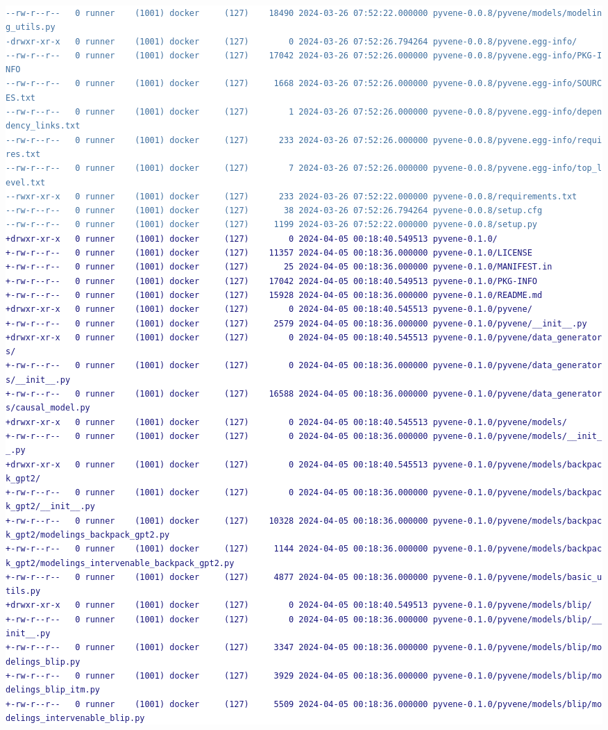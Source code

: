```diff
--rw-r--r--   0 runner    (1001) docker     (127)    18490 2024-03-26 07:52:22.000000 pyvene-0.0.8/pyvene/models/modeling_utils.py
-drwxr-xr-x   0 runner    (1001) docker     (127)        0 2024-03-26 07:52:26.794264 pyvene-0.0.8/pyvene.egg-info/
--rw-r--r--   0 runner    (1001) docker     (127)    17042 2024-03-26 07:52:26.000000 pyvene-0.0.8/pyvene.egg-info/PKG-INFO
--rw-r--r--   0 runner    (1001) docker     (127)     1668 2024-03-26 07:52:26.000000 pyvene-0.0.8/pyvene.egg-info/SOURCES.txt
--rw-r--r--   0 runner    (1001) docker     (127)        1 2024-03-26 07:52:26.000000 pyvene-0.0.8/pyvene.egg-info/dependency_links.txt
--rw-r--r--   0 runner    (1001) docker     (127)      233 2024-03-26 07:52:26.000000 pyvene-0.0.8/pyvene.egg-info/requires.txt
--rw-r--r--   0 runner    (1001) docker     (127)        7 2024-03-26 07:52:26.000000 pyvene-0.0.8/pyvene.egg-info/top_level.txt
--rwxr-xr-x   0 runner    (1001) docker     (127)      233 2024-03-26 07:52:22.000000 pyvene-0.0.8/requirements.txt
--rw-r--r--   0 runner    (1001) docker     (127)       38 2024-03-26 07:52:26.794264 pyvene-0.0.8/setup.cfg
--rw-r--r--   0 runner    (1001) docker     (127)     1199 2024-03-26 07:52:22.000000 pyvene-0.0.8/setup.py
+drwxr-xr-x   0 runner    (1001) docker     (127)        0 2024-04-05 00:18:40.549513 pyvene-0.1.0/
+-rw-r--r--   0 runner    (1001) docker     (127)    11357 2024-04-05 00:18:36.000000 pyvene-0.1.0/LICENSE
+-rw-r--r--   0 runner    (1001) docker     (127)       25 2024-04-05 00:18:36.000000 pyvene-0.1.0/MANIFEST.in
+-rw-r--r--   0 runner    (1001) docker     (127)    17042 2024-04-05 00:18:40.549513 pyvene-0.1.0/PKG-INFO
+-rw-r--r--   0 runner    (1001) docker     (127)    15928 2024-04-05 00:18:36.000000 pyvene-0.1.0/README.md
+drwxr-xr-x   0 runner    (1001) docker     (127)        0 2024-04-05 00:18:40.545513 pyvene-0.1.0/pyvene/
+-rw-r--r--   0 runner    (1001) docker     (127)     2579 2024-04-05 00:18:36.000000 pyvene-0.1.0/pyvene/__init__.py
+drwxr-xr-x   0 runner    (1001) docker     (127)        0 2024-04-05 00:18:40.545513 pyvene-0.1.0/pyvene/data_generators/
+-rw-r--r--   0 runner    (1001) docker     (127)        0 2024-04-05 00:18:36.000000 pyvene-0.1.0/pyvene/data_generators/__init__.py
+-rw-r--r--   0 runner    (1001) docker     (127)    16588 2024-04-05 00:18:36.000000 pyvene-0.1.0/pyvene/data_generators/causal_model.py
+drwxr-xr-x   0 runner    (1001) docker     (127)        0 2024-04-05 00:18:40.545513 pyvene-0.1.0/pyvene/models/
+-rw-r--r--   0 runner    (1001) docker     (127)        0 2024-04-05 00:18:36.000000 pyvene-0.1.0/pyvene/models/__init__.py
+drwxr-xr-x   0 runner    (1001) docker     (127)        0 2024-04-05 00:18:40.545513 pyvene-0.1.0/pyvene/models/backpack_gpt2/
+-rw-r--r--   0 runner    (1001) docker     (127)        0 2024-04-05 00:18:36.000000 pyvene-0.1.0/pyvene/models/backpack_gpt2/__init__.py
+-rw-r--r--   0 runner    (1001) docker     (127)    10328 2024-04-05 00:18:36.000000 pyvene-0.1.0/pyvene/models/backpack_gpt2/modelings_backpack_gpt2.py
+-rw-r--r--   0 runner    (1001) docker     (127)     1144 2024-04-05 00:18:36.000000 pyvene-0.1.0/pyvene/models/backpack_gpt2/modelings_intervenable_backpack_gpt2.py
+-rw-r--r--   0 runner    (1001) docker     (127)     4877 2024-04-05 00:18:36.000000 pyvene-0.1.0/pyvene/models/basic_utils.py
+drwxr-xr-x   0 runner    (1001) docker     (127)        0 2024-04-05 00:18:40.549513 pyvene-0.1.0/pyvene/models/blip/
+-rw-r--r--   0 runner    (1001) docker     (127)        0 2024-04-05 00:18:36.000000 pyvene-0.1.0/pyvene/models/blip/__init__.py
+-rw-r--r--   0 runner    (1001) docker     (127)     3347 2024-04-05 00:18:36.000000 pyvene-0.1.0/pyvene/models/blip/modelings_blip.py
+-rw-r--r--   0 runner    (1001) docker     (127)     3929 2024-04-05 00:18:36.000000 pyvene-0.1.0/pyvene/models/blip/modelings_blip_itm.py
+-rw-r--r--   0 runner    (1001) docker     (127)     5509 2024-04-05 00:18:36.000000 pyvene-0.1.0/pyvene/models/blip/modelings_intervenable_blip.py
```